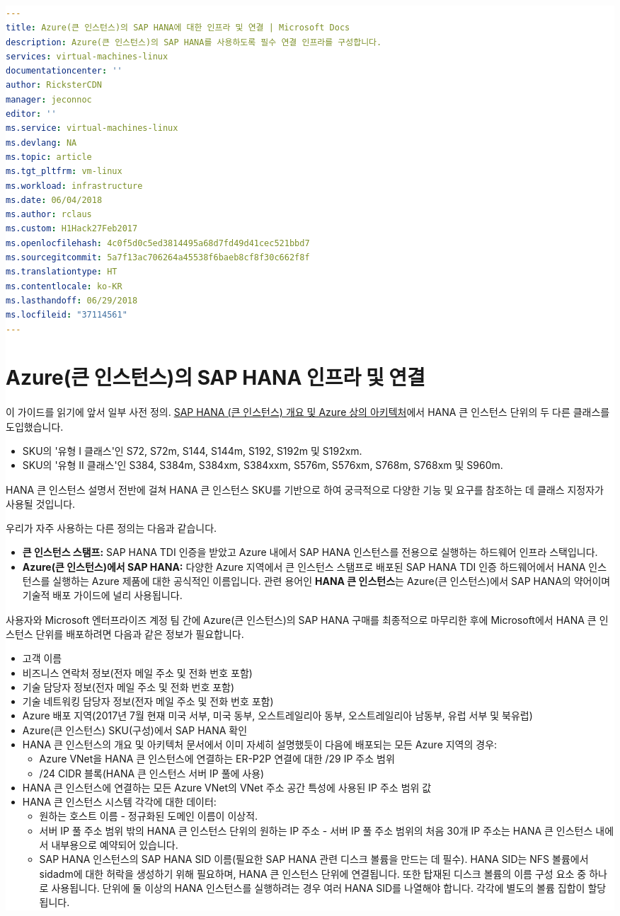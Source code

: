```yaml
---
title: Azure(큰 인스턴스)의 SAP HANA에 대한 인프라 및 연결 | Microsoft Docs
description: Azure(큰 인스턴스)의 SAP HANA를 사용하도록 필수 연결 인프라를 구성합니다.
services: virtual-machines-linux
documentationcenter: ''
author: RicksterCDN
manager: jeconnoc
editor: ''
ms.service: virtual-machines-linux
ms.devlang: NA
ms.topic: article
ms.tgt_pltfrm: vm-linux
ms.workload: infrastructure
ms.date: 06/04/2018
ms.author: rclaus
ms.custom: H1Hack27Feb2017
ms.openlocfilehash: 4c0f5d0c5ed3814495a68d7fd49d41cec521bbd7
ms.sourcegitcommit: 5a7f13ac706264a45538f6baeb8cf8f30c662f8f
ms.translationtype: HT
ms.contentlocale: ko-KR
ms.lasthandoff: 06/29/2018
ms.locfileid: "37114561"
---
```

# <a name="sap-hana-large-instances-infrastructure-and-connectivity-on-azure"></a>Azure(큰 인스턴스)의 SAP HANA 인프라 및 연결 

이 가이드를 읽기에 앞서 일부 사전 정의. [SAP HANA (큰 인스턴스) 개요 및 Azure 상의 아키텍처](https://docs.microsoft.com/azure/virtual-machines/workloads/sap/hana-overview-architecture)에서 HANA 큰 인스턴스 단위의 두 다른 클래스를 도입했습니다.

- SKU의 '유형 I 클래스'인 S72, S72m, S144, S144m, S192, S192m 및 S192xm.
- SKU의 '유형 II 클래스'인 S384, S384m, S384xm, S384xxm, S576m, S576xm, S768m, S768xm 및 S960m.

HANA 큰 인스턴스 설명서 전반에 걸쳐 HANA 큰 인스턴스 SKU를 기반으로 하여 궁극적으로 다양한 기능 및 요구를 참조하는 데 클래스 지정자가 사용될 것입니다.

우리가 자주 사용하는 다른 정의는 다음과 같습니다.
- **큰 인스턴스 스탬프:** SAP HANA TDI 인증을 받았고 Azure 내에서 SAP HANA 인스턴스를 전용으로 실행하는 하드웨어 인프라 스택입니다.
- 
  **Azure(큰 인스턴스)에서 SAP HANA:** 다양한 Azure 지역에서 큰 인스턴스 스탬프로 배포된 SAP HANA TDI 인증 하드웨어에서 HANA 인스턴스를 실행하는 Azure 제품에 대한 공식적인 이름입니다. 관련 용어인 **HANA 큰 인스턴스**는 Azure(큰 인스턴스)에서 SAP HANA의 약어이며 기술적 배포 가이드에 널리 사용됩니다.
 

사용자와 Microsoft 엔터프라이즈 계정 팀 간에 Azure(큰 인스턴스)의 SAP HANA 구매를 최종적으로 마무리한 후에 Microsoft에서 HANA 큰 인스턴스 단위를 배포하려면 다음과 같은 정보가 필요합니다.

- 고객 이름
- 비즈니스 연락처 정보(전자 메일 주소 및 전화 번호 포함)
- 기술 담당자 정보(전자 메일 주소 및 전화 번호 포함)
- 기술 네트워킹 담당자 정보(전자 메일 주소 및 전화 번호 포함)
- Azure 배포 지역(2017년 7월 현재 미국 서부, 미국 동부, 오스트레일리아 동부, 오스트레일리아 남동부, 유럽 서부 및 북유럽)
- Azure(큰 인스턴스) SKU(구성)에서 SAP HANA 확인
- HANA 큰 인스턴스의 개요 및 아키텍처 문서에서 이미 자세히 설명했듯이 다음에 배포되는 모든 Azure 지역의 경우:
    - Azure VNet을 HANA 큰 인스턴스에 연결하는 ER-P2P 연결에 대한 /29 IP 주소 범위
    - /24 CIDR 블록(HANA 큰 인스턴스 서버 IP 풀에 사용)
- HANA 큰 인스턴스에 연결하는 모든 Azure VNet의 VNet 주소 공간 특성에 사용된 IP 주소 범위 값
- HANA 큰 인스턴스 시스템 각각에 대한 데이터:
  - 원하는 호스트 이름 - 정규화된 도메인 이름이 이상적.
  - 서버 IP 풀 주소 범위 밖의 HANA 큰 인스턴스 단위의 원하는 IP 주소 - 서버 IP 풀 주소 범위의 처음 30개 IP 주소는 HANA 큰 인스턴스 내에서 내부용으로 예약되어 있습니다.
  - SAP HANA 인스턴스의 SAP HANA SID 이름(필요한 SAP HANA 관련 디스크 볼륨을 만드는 데 필수). HANA SID는 NFS 볼륨에서 sidadm에 대한 허락을 생성하기 위해 필요하며, HANA 큰 인스턴스 단위에 연결됩니다. 또한 탑재된 디스크 볼륨의 이름 구성 요소 중 하나로 사용됩니다. 단위에 둘 이상의 HANA 인스턴스를 실행하려는 경우 여러 HANA SID를 나열해야 합니다. 각각에 별도의 볼륨 집합이 할당됩니다.